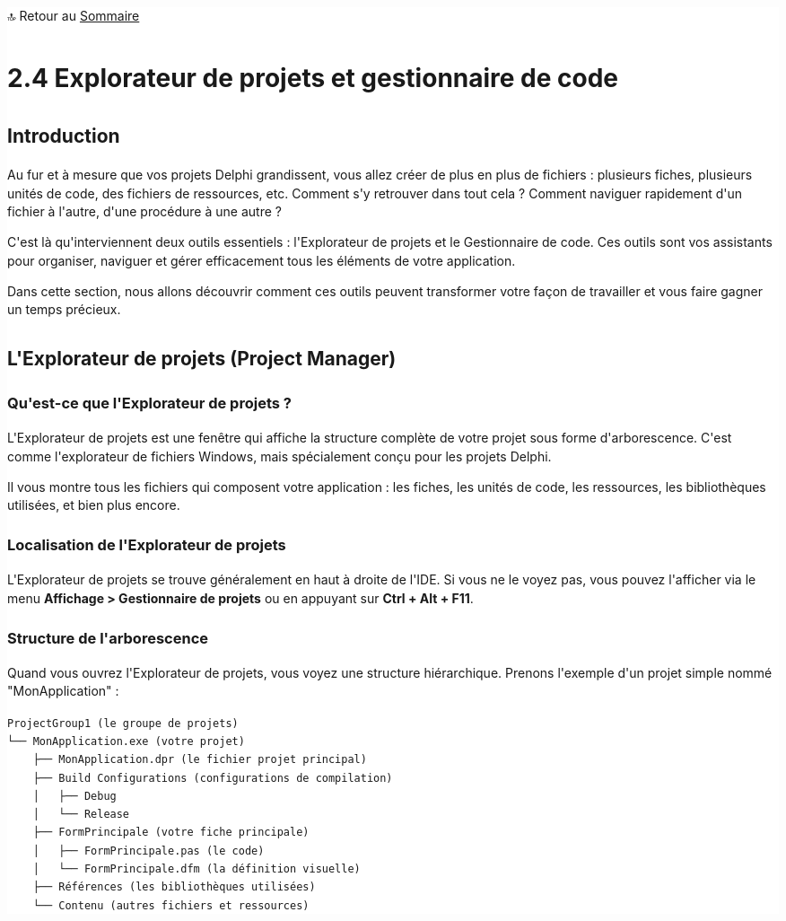 🔝 Retour au [Sommaire](/SOMMAIRE.md)

# 2.4 Explorateur de projets et gestionnaire de code

## Introduction

Au fur et à mesure que vos projets Delphi grandissent, vous allez créer de plus en plus de fichiers : plusieurs fiches, plusieurs unités de code, des fichiers de ressources, etc. Comment s'y retrouver dans tout cela ? Comment naviguer rapidement d'un fichier à l'autre, d'une procédure à une autre ?

C'est là qu'interviennent deux outils essentiels : l'Explorateur de projets et le Gestionnaire de code. Ces outils sont vos assistants pour organiser, naviguer et gérer efficacement tous les éléments de votre application.

Dans cette section, nous allons découvrir comment ces outils peuvent transformer votre façon de travailler et vous faire gagner un temps précieux.

## L'Explorateur de projets (Project Manager)

### Qu'est-ce que l'Explorateur de projets ?

L'Explorateur de projets est une fenêtre qui affiche la structure complète de votre projet sous forme d'arborescence. C'est comme l'explorateur de fichiers Windows, mais spécialement conçu pour les projets Delphi.

Il vous montre tous les fichiers qui composent votre application : les fiches, les unités de code, les ressources, les bibliothèques utilisées, et bien plus encore.

### Localisation de l'Explorateur de projets

L'Explorateur de projets se trouve généralement en haut à droite de l'IDE. Si vous ne le voyez pas, vous pouvez l'afficher via le menu **Affichage > Gestionnaire de projets** ou en appuyant sur **Ctrl + Alt + F11**.

### Structure de l'arborescence

Quand vous ouvrez l'Explorateur de projets, vous voyez une structure hiérarchique. Prenons l'exemple d'un projet simple nommé "MonApplication" :

```
ProjectGroup1 (le groupe de projets)
└── MonApplication.exe (votre projet)
    ├── MonApplication.dpr (le fichier projet principal)
    ├── Build Configurations (configurations de compilation)
    │   ├── Debug
    │   └── Release
    ├── FormPrincipale (votre fiche principale)
    │   ├── FormPrincipale.pas (le code)
    │   └── FormPrincipale.dfm (la définition visuelle)
    ├── Références (les bibliothèques utilisées)
    └── Contenu (autres fichiers et ressources)
```
